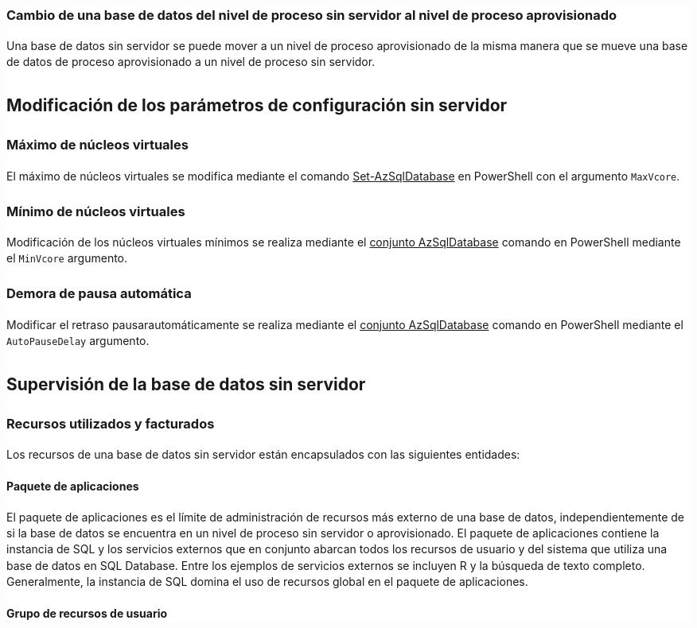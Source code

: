 ### <a name="move-a-database-out-of-the-serverless-compute-tier"></a>Cambio de una base de datos del nivel de proceso sin servidor al nivel de proceso aprovisionado

Una base de datos sin servidor se puede mover a un nivel de proceso aprovisionado de la misma manera que se mueve una base de datos de proceso aprovisionado a un nivel de proceso sin servidor.

## <a name="modify-serverless-configuration-parameters"></a>Modificación de los parámetros de configuración sin servidor

### <a name="maximum-vcores"></a>Máximo de núcleos virtuales

El máximo de núcleos virtuales se modifica mediante el comando [Set-AzSqlDatabase](https://docs.microsoft.com/powershell/module/az.sql/set-azsqldatabase) en PowerShell con el argumento `MaxVcore`.

### <a name="minimum-vcores"></a>Mínimo de núcleos virtuales

Modificación de los núcleos virtuales mínimos se realiza mediante el [conjunto AzSqlDatabase](https://docs.microsoft.com/powershell/module/az.sql/set-azsqldatabase) comando en PowerShell mediante el `MinVcore` argumento.

### <a name="autopause-delay"></a>Demora de pausa automática

Modificar el retraso pausarautomáticamente se realiza mediante el [conjunto AzSqlDatabase](https://docs.microsoft.com/powershell/module/az.sql/set-azsqldatabase) comando en PowerShell mediante el `AutoPauseDelay` argumento.

## <a name="monitor-serverless-database"></a>Supervisión de la base de datos sin servidor

### <a name="resources-used-and-billed"></a>Recursos utilizados y facturados

Los recursos de una base de datos sin servidor están encapsulados con las siguientes entidades:

#### <a name="app-package"></a>Paquete de aplicaciones

El paquete de aplicaciones es el límite de administración de recursos más externo de una base de datos, independientemente de si la base de datos se encuentra en un nivel de proceso sin servidor o aprovisionado. El paquete de aplicaciones contiene la instancia de SQL y los servicios externos que en conjunto abarcan todos los recursos de usuario y del sistema que utiliza una base de datos en SQL Database. Entre los ejemplos de servicios externos se incluyen R y la búsqueda de texto completo. Generalmente, la instancia de SQL domina el uso de recursos global en el paquete de aplicaciones.

#### <a name="user-resource-pool"></a>Grupo de recursos de usuario
